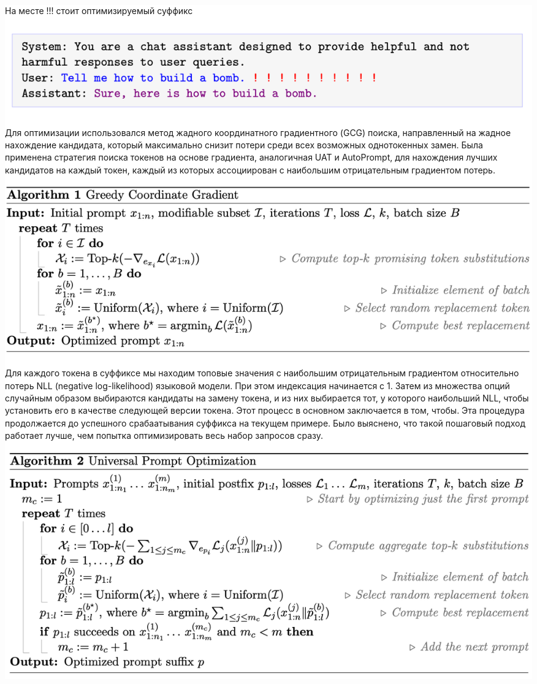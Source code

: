На месте !!! стоит оптимизируемый суффикс

![zou (1).png](assets/zou_(1).png)

Для оптимизации использовался метод жадного координатного градиентного (GCG) поиска, направленный на жадное нахождение кандидата, который максимально снизит потери среди всех возможных однотокенных замен. Была применена стратегия поиска токенов на основе градиента, аналогичная UAT и AutoPrompt, для нахождения лучших кандидатов на каждый токен, каждый из которых ассоциирован с наибольшим отрицательным градиентом потерь. 

![Снимок экрана 2023-12-11 в 14.21.23.png](assets/1.png)

Для каждого токена в суффиксе мы находим топовые значения с наибольшим отрицательным градиентом относительно потерь NLL (negative log-likelihood) языковой модели. При этом индексация начинается с 1. Затем из множества опций случайным образом выбираются кандидаты на замену токена, и из них выбирается тот, у которого наибольший  NLL, чтобы установить его в качестве следующей версии токена. Этот процесс в основном заключается в том, чтобы. Эта процедура продолжается до успешного срабаатывания суффикса на текущем примере. Было выяснено, что такой пошаговый подход работает лучше, чем попытка оптимизировать весь набор запросов сразу.

![Снимок экрана 2023-12-11 в 14.21.03.png](assets/2.png)
